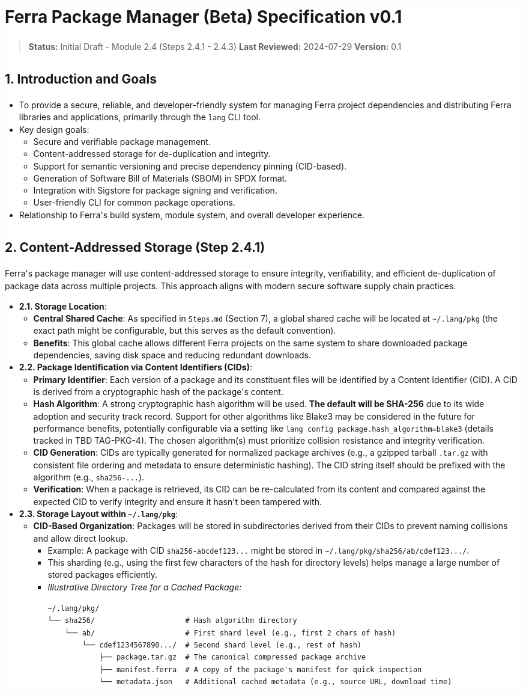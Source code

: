 # Ferra Package Manager (Beta) Specification v0.1

> **Status:** Initial Draft - Module 2.4 (Steps 2.4.1 - 2.4.3)
> **Last Reviewed:** 2024-07-29
> **Version:** 0.1

## 1. Introduction and Goals

*   To provide a secure, reliable, and developer-friendly system for managing Ferra project dependencies and distributing Ferra libraries and applications, primarily through the `lang` CLI tool.
*   Key design goals:
    *   Secure and verifiable package management.
    *   Content-addressed storage for de-duplication and integrity.
    *   Support for semantic versioning and precise dependency pinning (CID-based).
    *   Generation of Software Bill of Materials (SBOM) in SPDX format.
    *   Integration with Sigstore for package signing and verification.
    *   User-friendly CLI for common package operations.
*   Relationship to Ferra's build system, module system, and overall developer experience.

## 2. Content-Addressed Storage (Step 2.4.1)

Ferra's package manager will use content-addressed storage to ensure integrity, verifiability, and efficient de-duplication of package data across multiple projects. This approach aligns with modern secure software supply chain practices.

*   **2.1. Storage Location**:
    *   **Central Shared Cache**: As specified in `Steps.md` (Section 7), a global shared cache will be located at `~/.lang/pkg` (the exact path might be configurable, but this serves as the default convention).
    *   **Benefits**: This global cache allows different Ferra projects on the same system to share downloaded package dependencies, saving disk space and reducing redundant downloads.
*   **2.2. Package Identification via Content Identifiers (CIDs)**:
    *   **Primary Identifier**: Each version of a package and its constituent files will be identified by a Content Identifier (CID). A CID is derived from a cryptographic hash of the package's content.
    *   **Hash Algorithm**: A strong cryptographic hash algorithm will be used. **The default will be SHA-256** due to its wide adoption and security track record. Support for other algorithms like Blake3 may be considered in the future for performance benefits, potentially configurable via a setting like `lang config package.hash_algorithm=blake3` (details tracked in TBD TAG-PKG-4). The chosen algorithm(s) must prioritize collision resistance and integrity verification.
    *   **CID Generation**: CIDs are typically generated for normalized package archives (e.g., a gzipped tarball `.tar.gz` with consistent file ordering and metadata to ensure deterministic hashing). The CID string itself should be prefixed with the algorithm (e.g., `sha256-...`).
    *   **Verification**: When a package is retrieved, its CID can be re-calculated from its content and compared against the expected CID to verify integrity and ensure it hasn't been tampered with.
*   **2.3. Storage Layout within `~/.lang/pkg`**:
    *   **CID-Based Organization**: Packages will be stored in subdirectories derived from their CIDs to prevent naming collisions and allow direct lookup.
        *   Example: A package with CID `sha256-abcdef123...` might be stored in `~/.lang/pkg/sha256/ab/cdef123.../`.
        *   This sharding (e.g., using the first few characters of the hash for directory levels) helps manage a large number of stored packages efficiently.
        *   *Illustrative Directory Tree for a Cached Package:*
            ```text
            ~/.lang/pkg/
            └── sha256/                     # Hash algorithm directory
                └── ab/                     # First shard level (e.g., first 2 chars of hash)
                    └── cdef1234567890.../  # Second shard level (e.g., rest of hash)
                        ├── package.tar.gz  # The canonical compressed package archive
                        ├── manifest.ferra  # A copy of the package's manifest for quick inspection
                        └── metadata.json   # Additional cached metadata (e.g., source URL, download time)
            ```